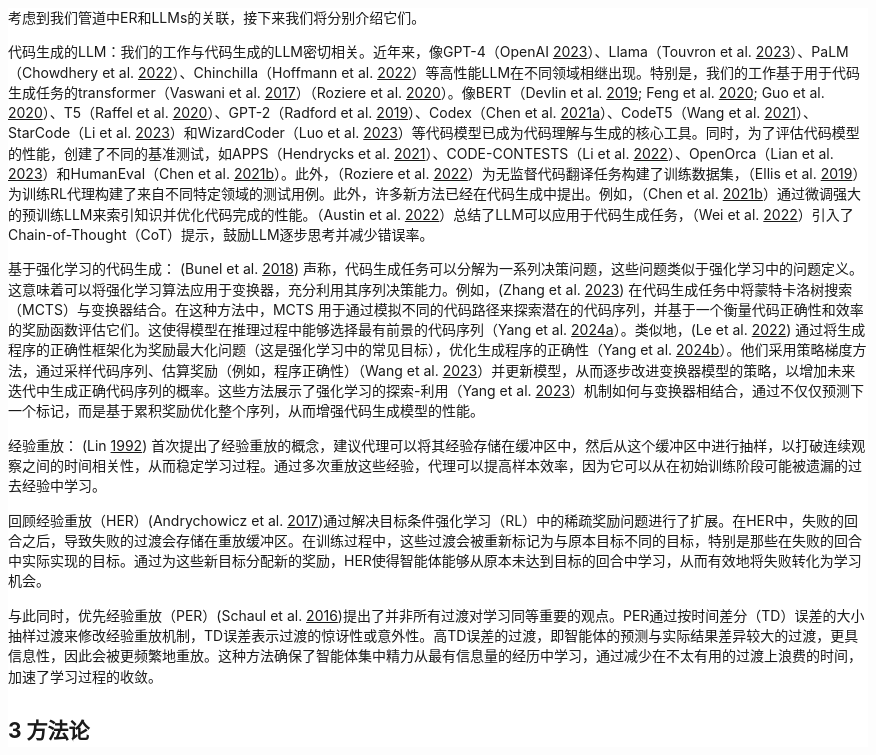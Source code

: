 考虑到我们管道中ER和LLMs的关联，接下来我们将分别介绍它们。

代码生成的LLM：我们的工作与代码生成的LLM密切相关。近年来，像GPT-4（OpenAI [2023](https://arxiv.org/html/2410.12236v1#bib.bib19)）、Llama（Touvron et al. [2023](https://arxiv.org/html/2410.12236v1#bib.bib26)）、PaLM（Chowdhery et al. [2022](https://arxiv.org/html/2410.12236v1#bib.bib6)）、Chinchilla（Hoffmann et al. [2022](https://arxiv.org/html/2410.12236v1#bib.bib12)）等高性能LLM在不同领域相继出现。特别是，我们的工作基于用于代码生成任务的transformer（Vaswani et al. [2017](https://arxiv.org/html/2410.12236v1#bib.bib27)）（Roziere et al. [2020](https://arxiv.org/html/2410.12236v1#bib.bib22)）。像BERT（Devlin et al. [2019](https://arxiv.org/html/2410.12236v1#bib.bib7); Feng et al. [2020](https://arxiv.org/html/2410.12236v1#bib.bib9); Guo et al. [2020](https://arxiv.org/html/2410.12236v1#bib.bib10)）、T5（Raffel et al. [2020](https://arxiv.org/html/2410.12236v1#bib.bib21)）、GPT-2（Radford et al. [2019](https://arxiv.org/html/2410.12236v1#bib.bib20)）、Codex（Chen et al. [2021a](https://arxiv.org/html/2410.12236v1#bib.bib4)）、CodeT5（Wang et al. [2021](https://arxiv.org/html/2410.12236v1#bib.bib29)）、StarCode（Li et al. [2023](https://arxiv.org/html/2410.12236v1#bib.bib14)）和WizardCoder（Luo et al. [2023](https://arxiv.org/html/2410.12236v1#bib.bib18)）等代码模型已成为代码理解与生成的核心工具。同时，为了评估代码模型的性能，创建了不同的基准测试，如APPS（Hendrycks et al. [2021](https://arxiv.org/html/2410.12236v1#bib.bib11)）、CODE-CONTESTS（Li et al. [2022](https://arxiv.org/html/2410.12236v1#bib.bib15)）、OpenOrca（Lian et al. [2023](https://arxiv.org/html/2410.12236v1#bib.bib16)）和HumanEval（Chen et al. [2021b](https://arxiv.org/html/2410.12236v1#bib.bib5)）。此外，（Roziere et al. [2022](https://arxiv.org/html/2410.12236v1#bib.bib23)）为无监督代码翻译任务构建了训练数据集，（Ellis et al. [2019](https://arxiv.org/html/2410.12236v1#bib.bib8)）为训练RL代理构建了来自不同特定领域的测试用例。此外，许多新方法已经在代码生成中提出。例如，（Chen et al. [2021b](https://arxiv.org/html/2410.12236v1#bib.bib5)）通过微调强大的预训练LLM来索引知识并优化代码完成的性能。（Austin et al. [2022](https://arxiv.org/html/2410.12236v1#bib.bib2)）总结了LLM可以应用于代码生成任务，（Wei et al. [2022](https://arxiv.org/html/2410.12236v1#bib.bib30)）引入了Chain-of-Thought（CoT）提示，鼓励LLM逐步思考并减少错误率。

基于强化学习的代码生成： (Bunel et al. [2018](https://arxiv.org/html/2410.12236v1#bib.bib3)) 声称，代码生成任务可以分解为一系列决策问题，这些问题类似于强化学习中的问题定义。这意味着可以将强化学习算法应用于变换器，充分利用其序列决策能力。例如，(Zhang et al. [2023](https://arxiv.org/html/2410.12236v1#bib.bib34)) 在代码生成任务中将蒙特卡洛树搜索（MCTS）与变换器结合。在这种方法中，MCTS 用于通过模拟不同的代码路径来探索潜在的代码序列，并基于一个衡量代码正确性和效率的奖励函数评估它们。这使得模型在推理过程中能够选择最有前景的代码序列（Yang et al. [2024a](https://arxiv.org/html/2410.12236v1#bib.bib32)）。类似地，(Le et al. [2022](https://arxiv.org/html/2410.12236v1#bib.bib13)) 通过将生成程序的正确性框架化为奖励最大化问题（这是强化学习中的常见目标），优化生成程序的正确性（Yang et al. [2024b](https://arxiv.org/html/2410.12236v1#bib.bib33)）。他们采用策略梯度方法，通过采样代码序列、估算奖励（例如，程序正确性）（Wang et al. [2023](https://arxiv.org/html/2410.12236v1#bib.bib28)）并更新模型，从而逐步改进变换器模型的策略，以增加未来迭代中生成正确代码序列的概率。这些方法展示了强化学习的探索-利用（Yang et al. [2023](https://arxiv.org/html/2410.12236v1#bib.bib31)）机制如何与变换器相结合，通过不仅仅预测下一个标记，而是基于累积奖励优化整个序列，从而增强代码生成模型的性能。

经验重放： (Lin [1992](https://arxiv.org/html/2410.12236v1#bib.bib17)) 首次提出了经验重放的概念，建议代理可以将其经验存储在缓冲区中，然后从这个缓冲区中进行抽样，以打破连续观察之间的时间相关性，从而稳定学习过程。通过多次重放这些经验，代理可以提高样本效率，因为它可以从在初始训练阶段可能被遗漏的过去经验中学习。

回顾经验重放（HER）(Andrychowicz et al. [2017](https://arxiv.org/html/2410.12236v1#bib.bib1))通过解决目标条件强化学习（RL）中的稀疏奖励问题进行了扩展。在HER中，失败的回合之后，导致失败的过渡会存储在重放缓冲区。在训练过程中，这些过渡会被重新标记为与原本目标不同的目标，特别是那些在失败的回合中实际实现的目标。通过为这些新目标分配新的奖励，HER使得智能体能够从原本未达到目标的回合中学习，从而有效地将失败转化为学习机会。  

与此同时，优先经验重放（PER）(Schaul et al. [2016](https://arxiv.org/html/2410.12236v1#bib.bib24))提出了并非所有过渡对学习同等重要的观点。PER通过按时间差分（TD）误差的大小抽样过渡来修改经验重放机制，TD误差表示过渡的惊讶性或意外性。高TD误差的过渡，即智能体的预测与实际结果差异较大的过渡，更具信息性，因此会被更频繁地重放。这种方法确保了智能体集中精力从最有信息量的经历中学习，通过减少在不太有用的过渡上浪费的时间，加速了学习过程的收敛。  

## 3 方法论  
